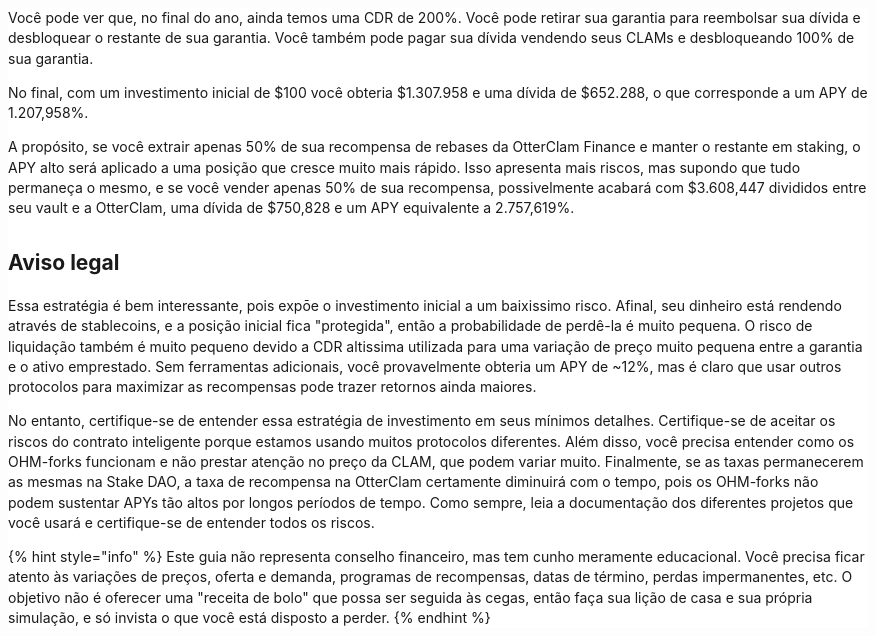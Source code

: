 Você pode ver que, no final do ano, ainda temos uma CDR de 200%. Você pode retirar sua garantia para reembolsar sua dívida e desbloquear o restante de sua garantia. Você também pode pagar sua dívida vendendo seus CLAMs e desbloqueando 100% de sua garantia.

No final, com um investimento inicial de $100 você obteria $1.307.958 e uma dívida de $652.288, o que corresponde a um APY de 1.207,958%.

A propósito, se você extrair apenas 50% de sua recompensa de rebases da OtterClam Finance e manter o restante em staking, o APY alto será aplicado a uma posição que cresce muito mais rápido. Isso apresenta mais riscos, mas supondo que tudo permaneça o mesmo, e se você vender apenas 50% de sua recompensa, possivelmente acabará com $3.608,447 divididos entre seu vault e a OtterClam, uma dívida de $750,828 e um APY equivalente a 2.757,619%.

## Aviso legal

Essa estratégia é bem interessante, pois expōe o investimento inicial a um baixissimo risco. Afinal, seu dinheiro está rendendo através de stablecoins, e a posição inicial fica "protegida", então a probabilidade de perdê-la é muito pequena. O risco de liquidação também é muito pequeno devido a CDR altissima utilizada para uma variação de preço muito pequena entre a garantia e o ativo emprestado. Sem ferramentas adicionais, você provavelmente obteria um APY de \~12%, mas é claro que usar outros protocolos para maximizar as recompensas pode trazer retornos ainda maiores.

No entanto, certifique-se de entender essa estratégia de investimento em seus mínimos detalhes. Certifique-se de aceitar os riscos do contrato inteligente porque estamos usando muitos protocolos diferentes. Além disso, você precisa entender como os OHM-forks funcionam e não prestar atenção no preço da CLAM, que podem variar muito. Finalmente, se as taxas permanecerem as mesmas na Stake DAO, a taxa de recompensa na OtterClam certamente diminuirá com o tempo, pois os OHM-forks não podem sustentar APYs tão altos por longos períodos de tempo. Como sempre, leia a documentação dos diferentes projetos que você usará e certifique-se de entender todos os riscos.

{% hint style="info" %}
Este guia não representa conselho financeiro, mas tem cunho meramente educacional. Você precisa ficar atento às variações de preços, oferta e demanda, programas de recompensas, datas de término, perdas impermanentes, etc. O objetivo não é oferecer uma "receita de bolo" que possa ser seguida às cegas, então faça sua lição de casa e sua própria simulação, e só invista o que você está disposto a perder.
{% endhint %}
